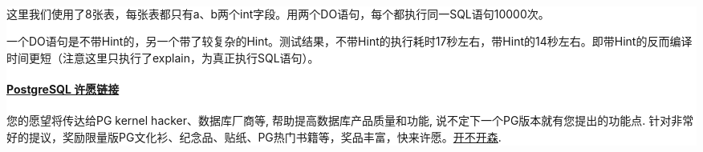 这里我们使用了8张表，每张表都只有a、b两个int字段。用两个DO语句，每个都执行同一SQL语句10000次。  
  
一个DO语句是不带Hint的，另一个带了较复杂的Hint。测试结果，不带Hint的执行耗时17秒左右，带Hint的14秒左右。即带Hint的反而编译时间更短（注意这里只执行了explain，为真正执行SQL语句）。  
    
    
             
                                    
                                            
                                     
  
  
  
  
  
  
  
  
  
  
  
  
  
  
  
  
  
  
  
  
  
  
  
  
  
  
  
  
  
  
  
  
  
  
  
  
  
  
  
  
  
  
  
  
  
  
  
  
  
  
  
  
  
  
  
  
  
  
  
  
  
  
  
  
  
  
  
  
  
  
  
  
  
#### [PostgreSQL 许愿链接](https://github.com/digoal/blog/issues/76 "269ac3d1c492e938c0191101c7238216")
您的愿望将传达给PG kernel hacker、数据库厂商等, 帮助提高数据库产品质量和功能, 说不定下一个PG版本就有您提出的功能点. 针对非常好的提议，奖励限量版PG文化衫、纪念品、贴纸、PG热门书籍等，奖品丰富，快来许愿。[开不开森](https://github.com/digoal/blog/issues/76 "269ac3d1c492e938c0191101c7238216").  
  